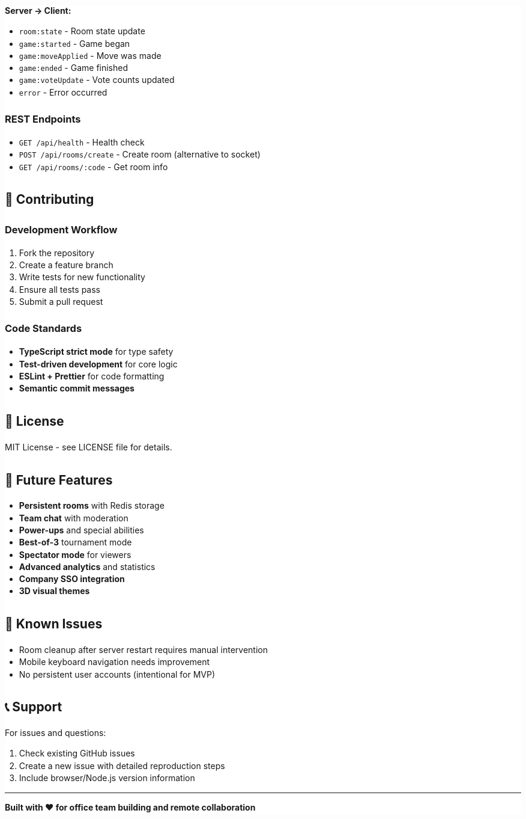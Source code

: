**Server → Client:**
- `room:state` - Room state update
- `game:started` - Game began
- `game:moveApplied` - Move was made
- `game:ended` - Game finished
- `game:voteUpdate` - Vote counts updated
- `error` - Error occurred

### REST Endpoints

- `GET /api/health` - Health check
- `POST /api/rooms/create` - Create room (alternative to socket)
- `GET /api/rooms/:code` - Get room info

## 🤝 Contributing

### Development Workflow
1. Fork the repository
2. Create a feature branch
3. Write tests for new functionality
4. Ensure all tests pass
5. Submit a pull request

### Code Standards
- **TypeScript strict mode** for type safety
- **Test-driven development** for core logic
- **ESLint + Prettier** for code formatting
- **Semantic commit messages**

## 📝 License

MIT License - see LICENSE file for details.

## 🔮 Future Features

- **Persistent rooms** with Redis storage
- **Team chat** with moderation
- **Power-ups** and special abilities  
- **Best-of-3** tournament mode
- **Spectator mode** for viewers
- **Advanced analytics** and statistics
- **Company SSO integration**
- **3D visual themes**

## 🐛 Known Issues

- Room cleanup after server restart requires manual intervention
- Mobile keyboard navigation needs improvement
- No persistent user accounts (intentional for MVP)

## 📞 Support

For issues and questions:
1. Check existing GitHub issues
2. Create a new issue with detailed reproduction steps
3. Include browser/Node.js version information

---

**Built with ❤️ for office team building and remote collaboration**

